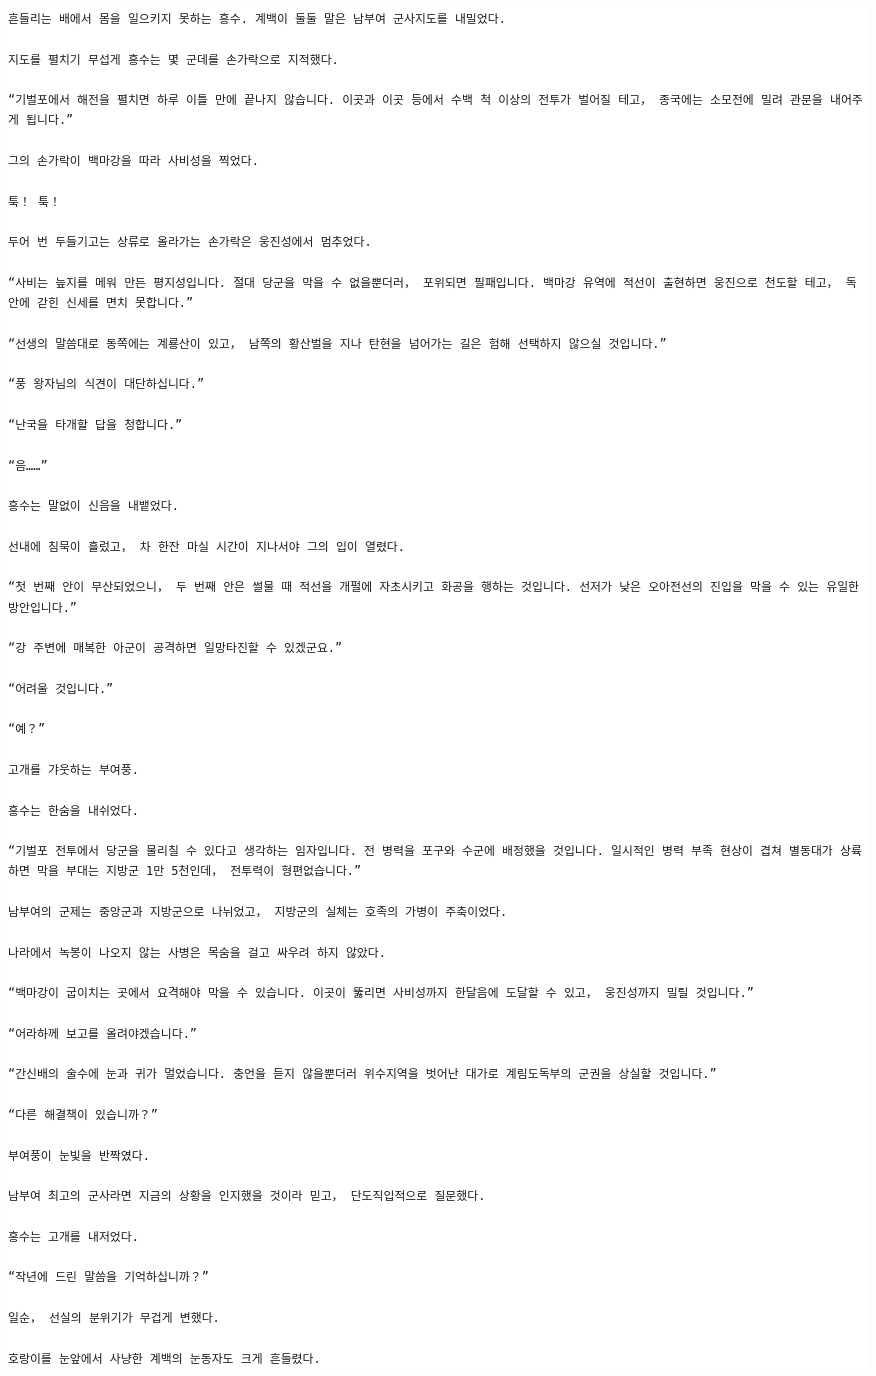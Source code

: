 	흔들리는 배에서 몸을 일으키지 못하는 흥수. 계백이 둘둘 말은 남부여 군사지도를 내밀었다.

	지도를 펼치기 무섭게 흥수는 몇 군데를 손가락으로 지적했다.

	“기벌포에서 해전을 펼치면 하루 이틀 만에 끝나지 않습니다. 이곳과 이곳 등에서 수백 척 이상의 전투가 벌어질 테고， 종국에는 소모전에 밀려 관문을 내어주게 됩니다.”

	그의 손가락이 백마강을 따라 사비성을 찍었다.

	툭！ 툭！

	두어 번 두들기고는 상류로 올라가는 손가락은 웅진성에서 멈추었다.

	“사비는 늪지를 메워 만든 평지성입니다. 절대 당군을 막을 수 없을뿐더러， 포위되면 필패입니다. 백마강 유역에 적선이 출현하면 웅진으로 천도할 테고， 독 안에 갇힌 신세를 면치 못합니다.”

	“선생의 말씀대로 동쪽에는 계룡산이 있고， 남쪽의 황산벌을 지나 탄현을 넘어가는 길은 험해 선택하지 않으실 것입니다.”

	“풍 왕자님의 식견이 대단하십니다.”

	“난국을 타개할 답을 청합니다.”

	“음……”

	흥수는 말없이 신음을 내뱉었다.

	선내에 침묵이 흘렀고， 차 한잔 마실 시간이 지나서야 그의 입이 열렸다.

	“첫 번째 안이 무산되었으니， 두 번째 안은 썰물 때 적선을 개펄에 자초시키고 화공을 행하는 것입니다. 선저가 낮은 오아전선의 진입을 막을 수 있는 유일한 방안입니다.”

	“강 주변에 매복한 아군이 공격하면 일망타진할 수 있겠군요.”

	“어려울 것입니다.”

	“예？”

	고개를 갸웃하는 부여풍.

	흥수는 한숨을 내쉬었다.

	“기벌포 전투에서 당군을 물리칠 수 있다고 생각하는 임자입니다. 전 병력을 포구와 수군에 배정했을 것입니다. 일시적인 병력 부족 현상이 겹쳐 별동대가 상륙하면 막을 부대는 지방군 1만 5천인데， 전투력이 형편없습니다.”

	남부여의 군제는 중앙군과 지방군으로 나뉘었고， 지방군의 실체는 호족의 가병이 주축이었다.

	나라에서 녹봉이 나오지 않는 사병은 목숨을 걸고 싸우려 하지 않았다.

	“백마강이 굽이치는 곳에서 요격해야 막을 수 있습니다. 이곳이 뚫리면 사비성까지 한달음에 도달할 수 있고， 웅진성까지 밀릴 것입니다.”

	“어라하께 보고를 올려야겠습니다.”

	“간신배의 술수에 눈과 귀가 멀었습니다. 충언을 듣지 않을뿐더러 위수지역을 벗어난 대가로 계림도독부의 군권을 상실할 것입니다.”

	“다른 해결책이 있습니까？”

	부여풍이 눈빛을 반짝였다.

	남부여 최고의 군사라면 지금의 상황을 인지했을 것이라 믿고， 단도직입적으로 질문했다.

	흥수는 고개를 내저었다.

	“작년에 드린 말씀을 기억하십니까？”

	일순， 선실의 분위기가 무겁게 변했다.

	호랑이를 눈앞에서 사냥한 계백의 눈동자도 크게 흔들렸다.
